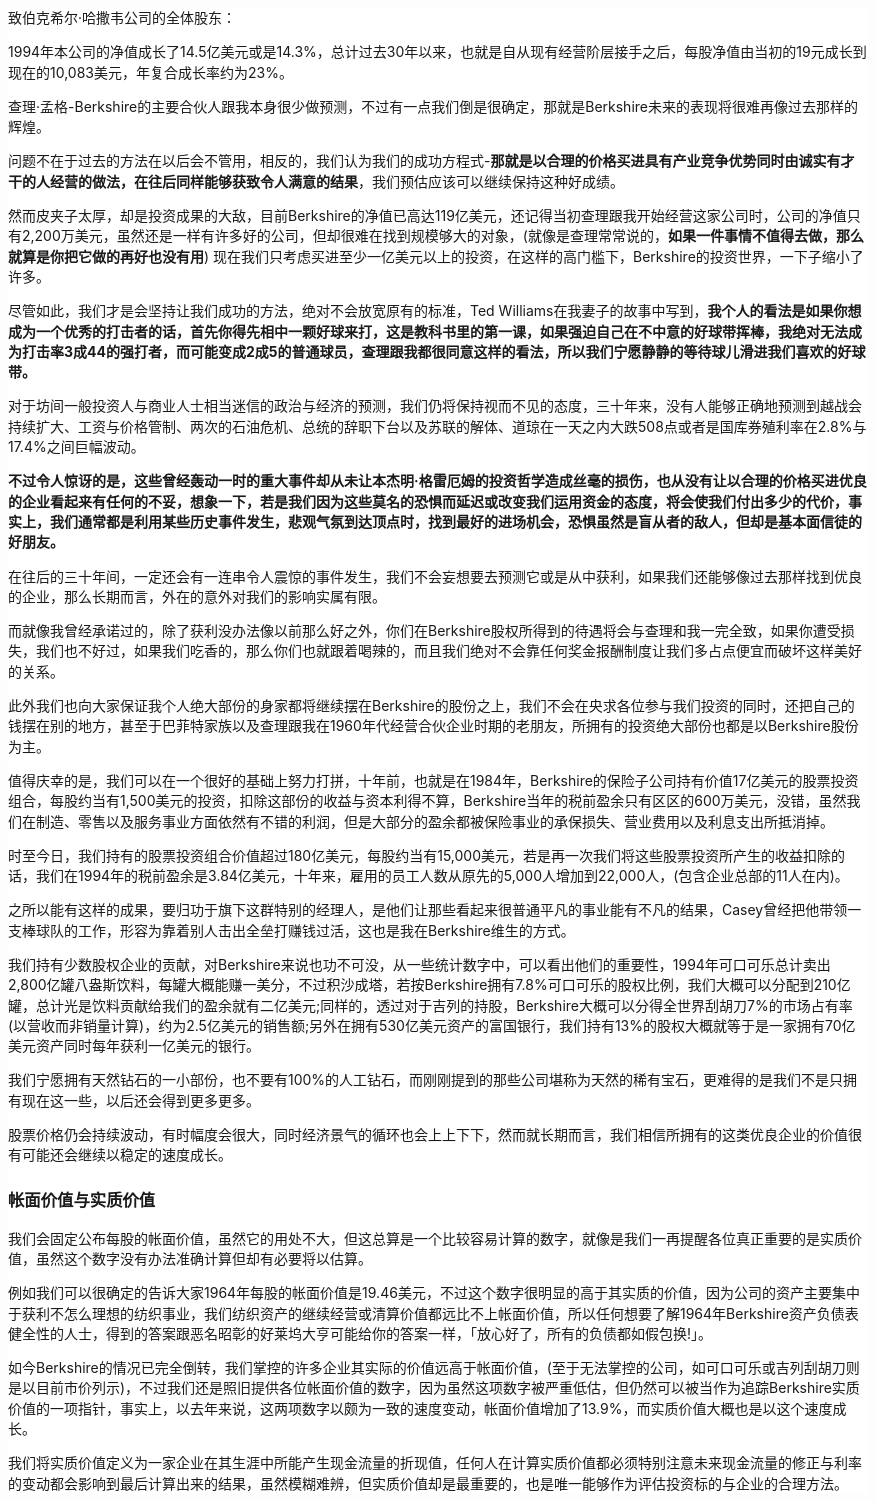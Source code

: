 致伯克希尔·哈撒韦公司的全体股东：

1994年本公司的净值成长了14.5亿美元或是14.3%，总计过去30年以来，也就是自从现有经营阶层接手之后，每股净值由当初的19元成长到现在的10,083美元，年复合成长率约为23%。

查理·孟格-Berkshire的主要合伙人跟我本身很少做预测，不过有一点我们倒是很确定，那就是Berkshire未来的表现将很难再像过去那样的辉煌。

问题不在于过去的方法在以后会不管用，相反的，我们认为我们的成功方程式-**那就是以合理的价格买进具有产业竞争优势同时由诚实有才干的人经营的做法，在往后同样能够获致令人满意的结果**，我们预估应该可以继续保持这种好成绩。

然而皮夹子太厚，却是投资成果的大敌，目前Berkshire的净值已高达119亿美元，还记得当初查理跟我开始经营这家公司时，公司的净值只有2,200万美元，虽然还是一样有许多好的公司，但却很难在找到规模够大的对象，(就像是查理常常说的，**如果一件事情不值得去做，那么就算是你把它做的再好也没有用**) 现在我们只考虑买进至少一亿美元以上的投资，在这样的高门槛下，Berkshire的投资世界，一下子缩小了许多。

尽管如此，我们才是会坚持让我们成功的方法，绝对不会放宽原有的标准，Ted Williams在我妻子的故事中写到，**我个人的看法是如果你想成为一个优秀的打击者的话，首先你得先相中一颗好球来打，这是教科书里的第一课，如果强迫自己在不中意的好球带挥棒，我绝对无法成为打击率3成44的强打者，而可能变成2成5的普通球员，查理跟我都很同意这样的看法，所以我们宁愿静静的等待球儿滑进我们喜欢的好球带。**

对于坊间一般投资人与商业人士相当迷信的政治与经济的预测，我们仍将保持视而不见的态度，三十年来，没有人能够正确地预测到越战会持续扩大、工资与价格管制、两次的石油危机、总统的辞职下台以及苏联的解体、道琼在一天之内大跌508点或者是国库券殖利率在2.8%与17.4%之间巨幅波动。

**不过令人惊讶的是，这些曾经轰动一时的重大事件却从未让本杰明·格雷厄姆的投资哲学造成丝毫的损伤，也从没有让以合理的价格买进优良的企业看起来有任何的不妥，想象一下，若是我们因为这些莫名的恐惧而延迟或改变我们运用资金的态度，将会使我们付出多少的代价，事实上，我们通常都是利用某些历史事件发生，悲观气氛到达顶点时，找到最好的进场机会，恐惧虽然是盲从者的敌人，但却是基本面信徒的好朋友。**

在往后的三十年间，一定还会有一连串令人震惊的事件发生，我们不会妄想要去预测它或是从中获利，如果我们还能够像过去那样找到优良的企业，那么长期而言，外在的意外对我们的影响实属有限。

而就像我曾经承诺过的，除了获利没办法像以前那么好之外，你们在Berkshire股权所得到的待遇将会与查理和我一完全致，如果你遭受损失，我们也不好过，如果我们吃香的，那么你们也就跟着喝辣的，而且我们绝对不会靠任何奖金报酬制度让我们多占点便宜而破坏这样美好的关系。

此外我们也向大家保证我个人绝大部份的身家都将继续摆在Berkshire的股份之上，我们不会在央求各位参与我们投资的同时，还把自己的钱摆在别的地方，甚至于巴菲特家族以及查理跟我在1960年代经营合伙企业时期的老朋友，所拥有的投资绝大部份也都是以Berkshire股份为主。

值得庆幸的是，我们可以在一个很好的基础上努力打拼，十年前，也就是在1984年，Berkshire的保险子公司持有价值17亿美元的股票投资组合，每股约当有1,500美元的投资，扣除这部份的收益与资本利得不算，Berkshire当年的税前盈余只有区区的600万美元，没错，虽然我们在制造、零售以及服务事业方面依然有不错的利润，但是大部分的盈余都被保险事业的承保损失、营业费用以及利息支出所抵消掉。

时至今日，我们持有的股票投资组合价值超过180亿美元，每股约当有15,000美元，若是再一次我们将这些股票投资所产生的收益扣除的话，我们在1994年的税前盈余是3.84亿美元，十年来，雇用的员工人数从原先的5,000人增加到22,000人，(包含企业总部的11人在内)。

之所以能有这样的成果，要归功于旗下这群特别的经理人，是他们让那些看起来很普通平凡的事业能有不凡的结果，Casey曾经把他带领一支棒球队的工作，形容为靠着别人击出全垒打赚钱过活，这也是我在Berkshire维生的方式。

我们持有少数股权企业的贡献，对Berkshire来说也功不可没，从一些统计数字中，可以看出他们的重要性，1994年可口可乐总计卖出2,800亿罐八盎斯饮料，每罐大概能赚一美分，不过积沙成塔，若按Berkshire拥有7.8%可口可乐的股权比例，我们大概可以分配到210亿罐，总计光是饮料贡献给我们的盈余就有二亿美元;同样的，透过对于吉列的持股，Berkshire大概可以分得全世界刮胡刀7%的市场占有率(以营收而非销量计算)，约为2.5亿美元的销售额;另外在拥有530亿美元资产的富国银行，我们持有13%的股权大概就等于是一家拥有70亿美元资产同时每年获利一亿美元的银行。

我们宁愿拥有天然钻石的一小部份，也不要有100%的人工钻石，而刚刚提到的那些公司堪称为天然的稀有宝石，更难得的是我们不是只拥有现在这一些，以后还会得到更多更多。

股票价格仍会持续波动，有时幅度会很大，同时经济景气的循环也会上上下下，然而就长期而言，我们相信所拥有的这类优良企业的价值很有可能还会继续以稳定的速度成长。

### 帐面价值与实质价值

我们会固定公布每股的帐面价值，虽然它的用处不大，但这总算是一个比较容易计算的数字，就像是我们一再提醒各位真正重要的是实质价值，虽然这个数字没有办法准确计算但却有必要将以估算。

例如我们可以很确定的告诉大家1964年每股的帐面价值是19.46美元，不过这个数字很明显的高于其实质的价值，因为公司的资产主要集中于获利不怎么理想的纺织事业，我们纺织资产的继续经营或清算价值都远比不上帐面价值，所以任何想要了解1964年Berkshire资产负债表健全性的人士，得到的答案跟恶名昭彰的好莱坞大亨可能给你的答案一样，「放心好了，所有的负债都如假包换!」。

如今Berkshire的情况已完全倒转，我们掌控的许多企业其实际的价值远高于帐面价值，(至于无法掌控的公司，如可口可乐或吉列刮胡刀则是以目前市价列示)，不过我们还是照旧提供各位帐面价值的数字，因为虽然这项数字被严重低估，但仍然可以被当作为追踪Berkshire实质价值的一项指针，事实上，以去年来说，这两项数字以颇为一致的速度变动，帐面价值增加了13.9%，而实质价值大概也是以这个速度成长。

我们将实质价值定义为一家企业在其生涯中所能产生现金流量的折现值，任何人在计算实质价值都必须特别注意未来现金流量的修正与利率的变动都会影响到最后计算出来的结果，虽然模糊难辨，但实质价值却是最重要的，也是唯一能够作为评估投资标的与企业的合理方法。
